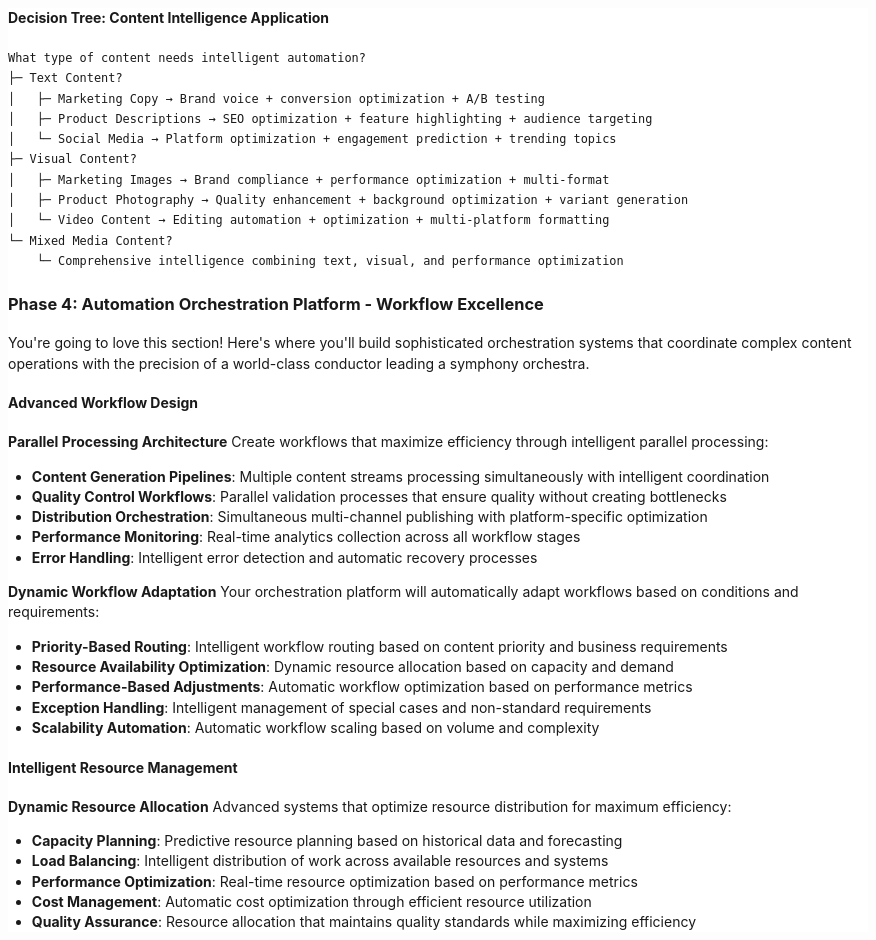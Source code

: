 #### Decision Tree: Content Intelligence Application

```
What type of content needs intelligent automation?
├─ Text Content?
│   ├─ Marketing Copy → Brand voice + conversion optimization + A/B testing
│   ├─ Product Descriptions → SEO optimization + feature highlighting + audience targeting
│   └─ Social Media → Platform optimization + engagement prediction + trending topics
├─ Visual Content?
│   ├─ Marketing Images → Brand compliance + performance optimization + multi-format
│   ├─ Product Photography → Quality enhancement + background optimization + variant generation
│   └─ Video Content → Editing automation + optimization + multi-platform formatting
└─ Mixed Media Content?
    └─ Comprehensive intelligence combining text, visual, and performance optimization
```

### Phase 4: Automation Orchestration Platform - Workflow Excellence

You're going to love this section! Here's where you'll build sophisticated orchestration systems that coordinate complex content operations with the precision of a world-class conductor leading a symphony orchestra.

#### Advanced Workflow Design

**Parallel Processing Architecture**
Create workflows that maximize efficiency through intelligent parallel processing:
- **Content Generation Pipelines**: Multiple content streams processing simultaneously with intelligent coordination
- **Quality Control Workflows**: Parallel validation processes that ensure quality without creating bottlenecks
- **Distribution Orchestration**: Simultaneous multi-channel publishing with platform-specific optimization
- **Performance Monitoring**: Real-time analytics collection across all workflow stages
- **Error Handling**: Intelligent error detection and automatic recovery processes

**Dynamic Workflow Adaptation**
Your orchestration platform will automatically adapt workflows based on conditions and requirements:
- **Priority-Based Routing**: Intelligent workflow routing based on content priority and business requirements
- **Resource Availability Optimization**: Dynamic resource allocation based on capacity and demand
- **Performance-Based Adjustments**: Automatic workflow optimization based on performance metrics
- **Exception Handling**: Intelligent management of special cases and non-standard requirements
- **Scalability Automation**: Automatic workflow scaling based on volume and complexity

#### Intelligent Resource Management

**Dynamic Resource Allocation**
Advanced systems that optimize resource distribution for maximum efficiency:
- **Capacity Planning**: Predictive resource planning based on historical data and forecasting
- **Load Balancing**: Intelligent distribution of work across available resources and systems
- **Performance Optimization**: Real-time resource optimization based on performance metrics
- **Cost Management**: Automatic cost optimization through efficient resource utilization
- **Quality Assurance**: Resource allocation that maintains quality standards while maximizing efficiency
